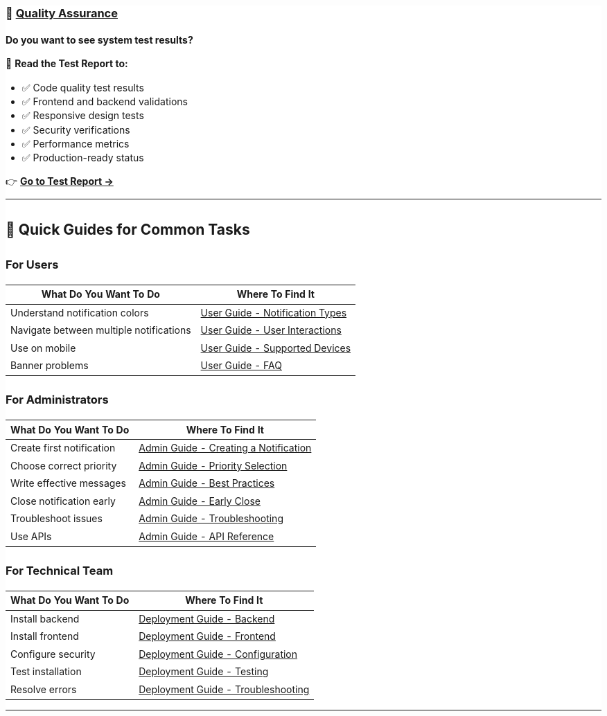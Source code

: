 ### 🧪 [**Quality Assurance**](../TEST_REPORT.md)
**Do you want to see system test results?**

📖 **Read the Test Report to:**
- ✅ Code quality test results
- ✅ Frontend and backend validations
- ✅ Responsive design tests
- ✅ Security verifications
- ✅ Performance metrics
- ✅ Production-ready status

👉 **[Go to Test Report →](../TEST_REPORT.md)**

---

## 📑 Quick Guides for Common Tasks

### For Users

| What Do You Want To Do | Where To Find It |
|------------------------|------------------|
| Understand notification colors | [User Guide - Notification Types](USER_GUIDE.md#notification-types) |
| Navigate between multiple notifications | [User Guide - User Interactions](USER_GUIDE.md#user-interactions) |
| Use on mobile | [User Guide - Supported Devices](USER_GUIDE.md#supported-devices) |
| Banner problems | [User Guide - FAQ](USER_GUIDE.md#faq) |

### For Administrators

| What Do You Want To Do | Where To Find It |
|------------------------|------------------|
| Create first notification | [Admin Guide - Creating a Notification](ADMIN_GUIDE.md#creating-a-notification) |
| Choose correct priority | [Admin Guide - Priority Selection](ADMIN_GUIDE.md#creating-a-notification) |
| Write effective messages | [Admin Guide - Best Practices](ADMIN_GUIDE.md#best-practices) |
| Close notification early | [Admin Guide - Early Close](ADMIN_GUIDE.md#closing-a-notification-early) |
| Troubleshoot issues | [Admin Guide - Troubleshooting](ADMIN_GUIDE.md#troubleshooting) |
| Use APIs | [Admin Guide - API Reference](ADMIN_GUIDE.md#api-reference) |

### For Technical Team

| What Do You Want To Do | Where To Find It |
|------------------------|------------------|
| Install backend | [Deployment Guide - Backend](DEPLOYMENT_GUIDE.md#backend-deployment-abap) |
| Install frontend | [Deployment Guide - Frontend](DEPLOYMENT_GUIDE.md#frontend-deployment-ui5) |
| Configure security | [Deployment Guide - Configuration](DEPLOYMENT_GUIDE.md#configuration) |
| Test installation | [Deployment Guide - Testing](DEPLOYMENT_GUIDE.md#testing) |
| Resolve errors | [Deployment Guide - Troubleshooting](DEPLOYMENT_GUIDE.md#troubleshooting) |

---